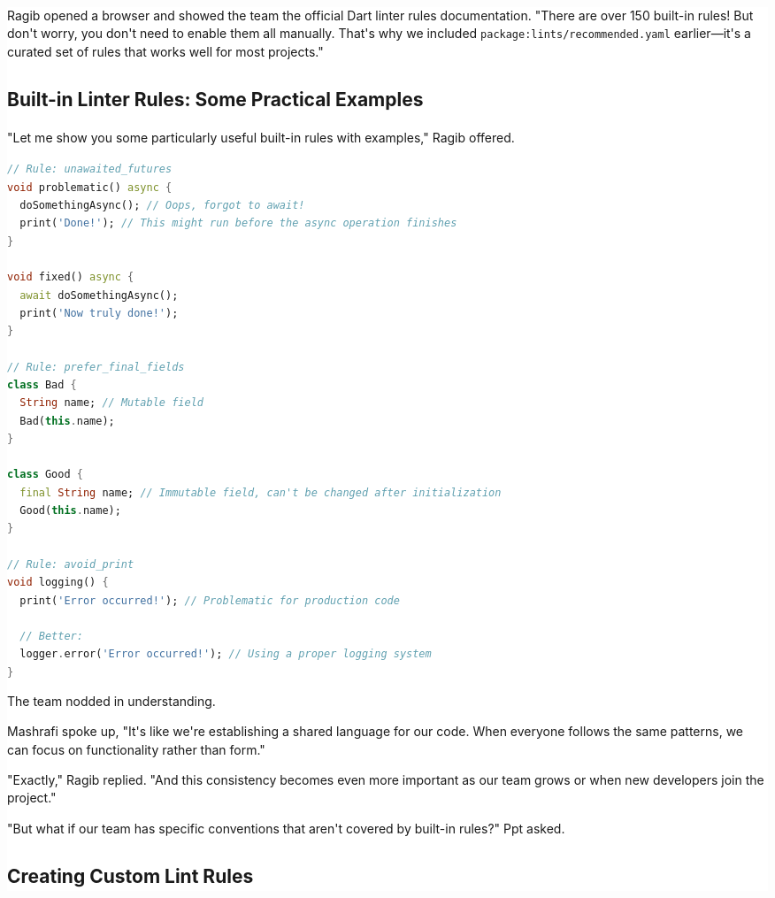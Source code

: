 Ragib opened a browser and showed the team the official Dart linter rules documentation. "There are over 150 built-in rules! But don't worry, you don't need to enable them all manually. That's why we included `package:lints/recommended.yaml` earlier—it's a curated set of rules that works well for most projects."

## Built-in Linter Rules: Some Practical Examples

"Let me show you some particularly useful built-in rules with examples," Ragib offered.

```dart
// Rule: unawaited_futures
void problematic() async {
  doSomethingAsync(); // Oops, forgot to await!
  print('Done!'); // This might run before the async operation finishes
}

void fixed() async {
  await doSomethingAsync();
  print('Now truly done!');
}

// Rule: prefer_final_fields
class Bad {
  String name; // Mutable field
  Bad(this.name);
}

class Good {
  final String name; // Immutable field, can't be changed after initialization
  Good(this.name);
}

// Rule: avoid_print
void logging() {
  print('Error occurred!'); // Problematic for production code
  
  // Better:
  logger.error('Error occurred!'); // Using a proper logging system
}
```

The team nodded in understanding.

Mashrafi spoke up, "It's like we're establishing a shared language for our code. When everyone follows the same patterns, we can focus on functionality rather than form."

"Exactly," Ragib replied. "And this consistency becomes even more important as our team grows or when new developers join the project."

"But what if our team has specific conventions that aren't covered by built-in rules?" Ppt asked.

## Creating Custom Lint Rules
